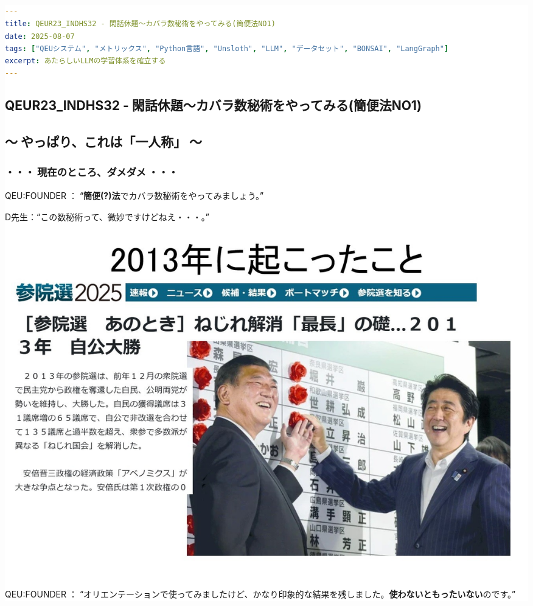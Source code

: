 ```yaml
---
title: QEUR23_INDHS32 - 閑話休題～カバラ数秘術をやってみる(簡便法NO1)
date: 2025-08-07
tags: ["QEUシステム", "メトリックス", "Python言語", "Unsloth", "LLM", "データセット", "BONSAI", "LangGraph"]
excerpt: あたらしいLLMの学習体系を確立する
---
```


## QEUR23_INDHS32 - 閑話休題～カバラ数秘術をやってみる(簡便法NO1)  

## ～  やっぱり、これは「一人称」 ～

### ・・・ 現在のところ、ダメダメ ・・・

QEU:FOUNDER ： “**簡便(?)法**でカバラ数秘術をやってみましょう。”

D先生：“この数秘術って、微妙ですけどねえ・・・。”

![imageINDS2-32-1](/2025-08-07-QEUR23_INDHS32/imageINDS2-32-1.jpg) 

QEU:FOUNDER ： “オリエンテーションで使ってみましたけど、かなり印象的な結果を残しました。**使わないともったいない**のです。”
